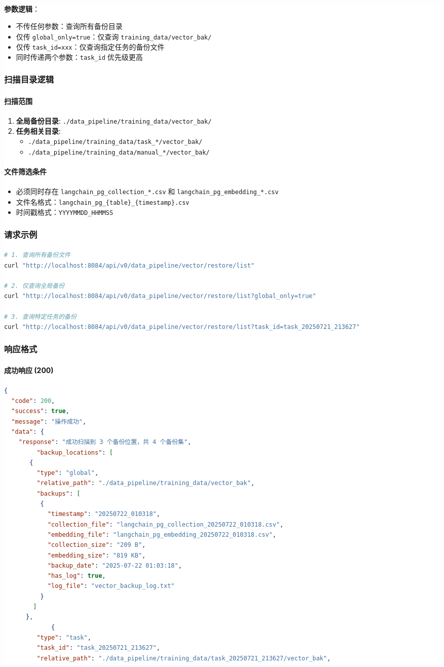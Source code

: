 **参数逻辑**：
- 不传任何参数：查询所有备份目录
- 仅传 `global_only=true`：仅查询 `training_data/vector_bak/`
- 仅传 `task_id=xxx`：仅查询指定任务的备份文件
- 同时传递两个参数：`task_id` 优先级更高

### 扫描目录逻辑

#### 扫描范围
1. **全局备份目录**: `./data_pipeline/training_data/vector_bak/`
2. **任务相关目录**: 
   - `./data_pipeline/training_data/task_*/vector_bak/`
   - `./data_pipeline/training_data/manual_*/vector_bak/`

#### 文件筛选条件
- 必须同时存在 `langchain_pg_collection_*.csv` 和 `langchain_pg_embedding_*.csv`
- 文件名格式：`langchain_pg_{table}_{timestamp}.csv`
- 时间戳格式：`YYYYMMDD_HHMMSS`

### 请求示例

```bash
# 1. 查询所有备份文件
curl "http://localhost:8084/api/v0/data_pipeline/vector/restore/list"

# 2. 仅查询全局备份
curl "http://localhost:8084/api/v0/data_pipeline/vector/restore/list?global_only=true"

# 3. 查询特定任务的备份
curl "http://localhost:8084/api/v0/data_pipeline/vector/restore/list?task_id=task_20250721_213627"
```

### 响应格式

#### 成功响应 (200)

```json
{
  "code": 200,
  "success": true,
  "message": "操作成功",
  "data": {
    "response": "成功扫描到 3 个备份位置，共 4 个备份集",
         "backup_locations": [
       {
         "type": "global",
         "relative_path": "./data_pipeline/training_data/vector_bak",
         "backups": [
          {
            "timestamp": "20250722_010318",
            "collection_file": "langchain_pg_collection_20250722_010318.csv",
            "embedding_file": "langchain_pg_embedding_20250722_010318.csv",
            "collection_size": "209 B",
            "embedding_size": "819 KB",
            "backup_date": "2025-07-22 01:03:18",
            "has_log": true,
            "log_file": "vector_backup_log.txt"
          }
        ]
      },
             {
         "type": "task",
         "task_id": "task_20250721_213627",
         "relative_path": "./data_pipeline/training_data/task_20250721_213627/vector_bak",
```